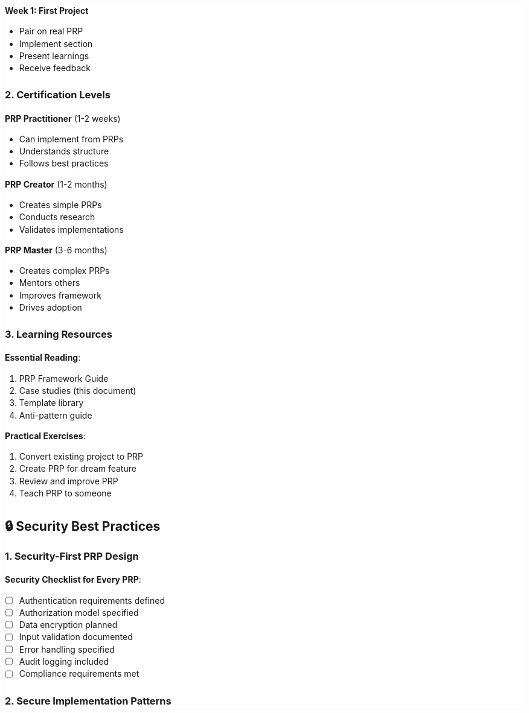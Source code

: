 **Week 1: First Project**
- Pair on real PRP
- Implement section
- Present learnings
- Receive feedback

### 2. Certification Levels

**PRP Practitioner** (1-2 weeks)
- Can implement from PRPs
- Understands structure
- Follows best practices

**PRP Creator** (1-2 months)
- Creates simple PRPs
- Conducts research
- Validates implementations

**PRP Master** (3-6 months)
- Creates complex PRPs
- Mentors others
- Improves framework
- Drives adoption

### 3. Learning Resources

**Essential Reading**:
1. PRP Framework Guide
2. Case studies (this document)
3. Template library
4. Anti-pattern guide

**Practical Exercises**:
1. Convert existing project to PRP
2. Create PRP for dream feature
3. Review and improve PRP
4. Teach PRP to someone

## 🔒 Security Best Practices

### 1. Security-First PRP Design

**Security Checklist for Every PRP**:
- [ ] Authentication requirements defined
- [ ] Authorization model specified
- [ ] Data encryption planned
- [ ] Input validation documented
- [ ] Error handling specified
- [ ] Audit logging included
- [ ] Compliance requirements met

### 2. Secure Implementation Patterns
